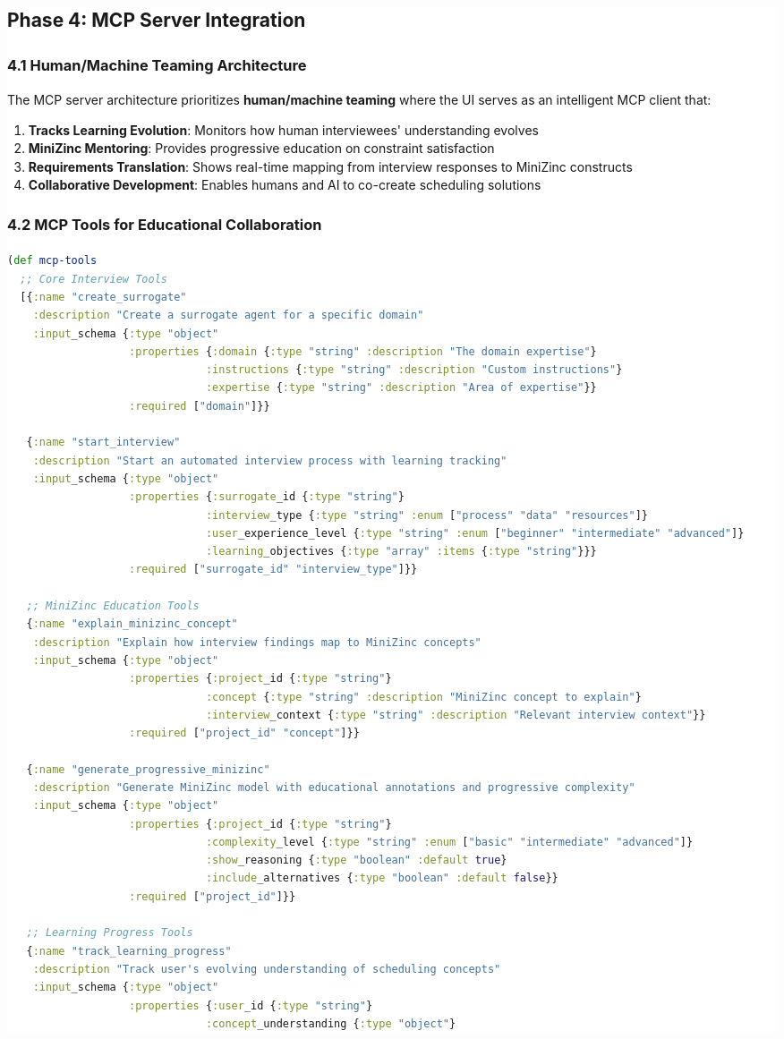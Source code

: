 ## Phase 4: MCP Server Integration

### 4.1 Human/Machine Teaming Architecture

The MCP server architecture prioritizes **human/machine teaming** where the UI serves as an intelligent MCP client that:

1. **Tracks Learning Evolution**: Monitors how human interviewees' understanding evolves
2. **MiniZinc Mentoring**: Provides progressive education on constraint satisfaction
3. **Requirements Translation**: Shows real-time mapping from interview responses to MiniZinc constructs
4. **Collaborative Development**: Enables humans and AI to co-create scheduling solutions

### 4.2 MCP Tools for Educational Collaboration

```clojure
(def mcp-tools
  ;; Core Interview Tools
  [{:name "create_surrogate"
    :description "Create a surrogate agent for a specific domain"
    :input_schema {:type "object"
                   :properties {:domain {:type "string" :description "The domain expertise"}
                               :instructions {:type "string" :description "Custom instructions"}
                               :expertise {:type "string" :description "Area of expertise"}}
                   :required ["domain"]}}

   {:name "start_interview"
    :description "Start an automated interview process with learning tracking"
    :input_schema {:type "object"
                   :properties {:surrogate_id {:type "string"}
                               :interview_type {:type "string" :enum ["process" "data" "resources"]}
                               :user_experience_level {:type "string" :enum ["beginner" "intermediate" "advanced"]}
                               :learning_objectives {:type "array" :items {:type "string"}}}
                   :required ["surrogate_id" "interview_type"]}}

   ;; MiniZinc Education Tools
   {:name "explain_minizinc_concept"
    :description "Explain how interview findings map to MiniZinc concepts"
    :input_schema {:type "object"
                   :properties {:project_id {:type "string"}
                               :concept {:type "string" :description "MiniZinc concept to explain"}
                               :interview_context {:type "string" :description "Relevant interview context"}}
                   :required ["project_id" "concept"]}}

   {:name "generate_progressive_minizinc"
    :description "Generate MiniZinc model with educational annotations and progressive complexity"
    :input_schema {:type "object"
                   :properties {:project_id {:type "string"}
                               :complexity_level {:type "string" :enum ["basic" "intermediate" "advanced"]}
                               :show_reasoning {:type "boolean" :default true}
                               :include_alternatives {:type "boolean" :default false}}
                   :required ["project_id"]}}

   ;; Learning Progress Tools
   {:name "track_learning_progress"
    :description "Track user's evolving understanding of scheduling concepts"
    :input_schema {:type "object"
                   :properties {:user_id {:type "string"}
                               :concept_understanding {:type "object"}
```